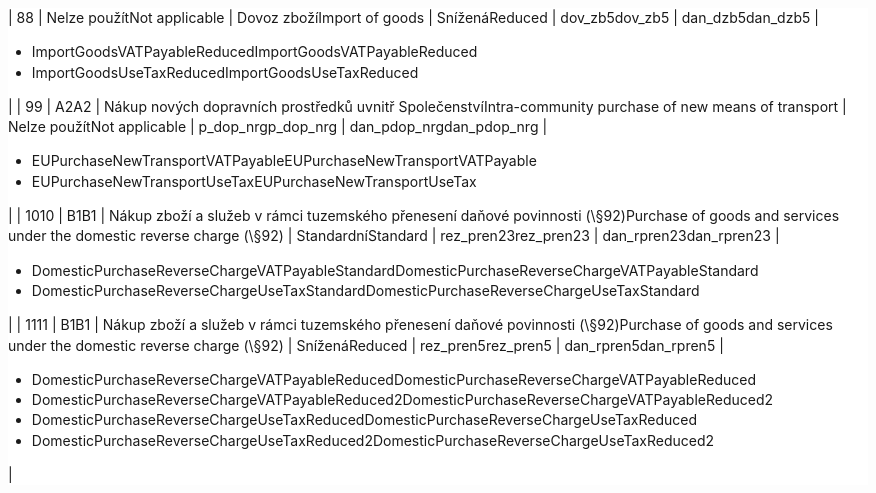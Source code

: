 | <span data-ttu-id="f10d2-191">8</span><span class="sxs-lookup"><span data-stu-id="f10d2-191">8</span></span>   | <span data-ttu-id="f10d2-192">Nelze použít</span><span class="sxs-lookup"><span data-stu-id="f10d2-192">Not applicable</span></span>            | <span data-ttu-id="f10d2-193">Dovoz zboží</span><span class="sxs-lookup"><span data-stu-id="f10d2-193">Import of goods</span></span>                                                        | <span data-ttu-id="f10d2-194">Snížená</span><span class="sxs-lookup"><span data-stu-id="f10d2-194">Reduced</span></span>        | <span data-ttu-id="f10d2-195">dov\_zb5</span><span class="sxs-lookup"><span data-stu-id="f10d2-195">dov\_zb5</span></span>               | <span data-ttu-id="f10d2-196">dan\_dzb5</span><span class="sxs-lookup"><span data-stu-id="f10d2-196">dan\_dzb5</span></span>                 | <ul><li><span data-ttu-id="f10d2-197">ImportGoodsVATPayableReduced</span><span class="sxs-lookup"><span data-stu-id="f10d2-197">ImportGoodsVATPayableReduced</span></span></li><li><span data-ttu-id="f10d2-198">ImportGoodsUseTaxReduced</span><span class="sxs-lookup"><span data-stu-id="f10d2-198">ImportGoodsUseTaxReduced</span></span></li></ul> |
| <span data-ttu-id="f10d2-199">9</span><span class="sxs-lookup"><span data-stu-id="f10d2-199">9</span></span>   | <span data-ttu-id="f10d2-200">A2</span><span class="sxs-lookup"><span data-stu-id="f10d2-200">A2</span></span>                        | <span data-ttu-id="f10d2-201">Nákup nových dopravních prostředků uvnitř Společenství</span><span class="sxs-lookup"><span data-stu-id="f10d2-201">Intra-community purchase of new means of transport</span></span>                     | <span data-ttu-id="f10d2-202">Nelze použít</span><span class="sxs-lookup"><span data-stu-id="f10d2-202">Not applicable</span></span> | <span data-ttu-id="f10d2-203">p\_dop\_nrg</span><span class="sxs-lookup"><span data-stu-id="f10d2-203">p\_dop\_nrg</span></span>            | <span data-ttu-id="f10d2-204">dan\_pdop\_nrg</span><span class="sxs-lookup"><span data-stu-id="f10d2-204">dan\_pdop\_nrg</span></span>            | <ul><li><span data-ttu-id="f10d2-205">EUPurchaseNewTransportVATPayable</span><span class="sxs-lookup"><span data-stu-id="f10d2-205">EUPurchaseNewTransportVATPayable</span></span></li><li><span data-ttu-id="f10d2-206">EUPurchaseNewTransportUseTax</span><span class="sxs-lookup"><span data-stu-id="f10d2-206">EUPurchaseNewTransportUseTax</span></span></li></ul> |
| <span data-ttu-id="f10d2-207">10</span><span class="sxs-lookup"><span data-stu-id="f10d2-207">10</span></span>  | <span data-ttu-id="f10d2-208">B1</span><span class="sxs-lookup"><span data-stu-id="f10d2-208">B1</span></span>                        | <span data-ttu-id="f10d2-209">Nákup zboží a služeb v rámci tuzemského přenesení daňové povinnosti (\§92)</span><span class="sxs-lookup"><span data-stu-id="f10d2-209">Purchase of goods and services under the domestic reverse charge (\§92)</span></span> | <span data-ttu-id="f10d2-210">Standardní</span><span class="sxs-lookup"><span data-stu-id="f10d2-210">Standard</span></span>       | <span data-ttu-id="f10d2-211">rez\_pren23</span><span class="sxs-lookup"><span data-stu-id="f10d2-211">rez\_pren23</span></span>            | <span data-ttu-id="f10d2-212">dan\_rpren23</span><span class="sxs-lookup"><span data-stu-id="f10d2-212">dan\_rpren23</span></span>              | <ul><li><span data-ttu-id="f10d2-213">DomesticPurchaseReverseChargeVATPayableStandard</span><span class="sxs-lookup"><span data-stu-id="f10d2-213">DomesticPurchaseReverseChargeVATPayableStandard</span></span></li><li><span data-ttu-id="f10d2-214">DomesticPurchaseReverseChargeUseTaxStandard</span><span class="sxs-lookup"><span data-stu-id="f10d2-214">DomesticPurchaseReverseChargeUseTaxStandard</span></span></li></ul> |
| <span data-ttu-id="f10d2-215">11</span><span class="sxs-lookup"><span data-stu-id="f10d2-215">11</span></span>  | <span data-ttu-id="f10d2-216">B1</span><span class="sxs-lookup"><span data-stu-id="f10d2-216">B1</span></span>                        | <span data-ttu-id="f10d2-217">Nákup zboží a služeb v rámci tuzemského přenesení daňové povinnosti (\§92)</span><span class="sxs-lookup"><span data-stu-id="f10d2-217">Purchase of goods and services under the domestic reverse charge (\§92)</span></span> | <span data-ttu-id="f10d2-218">Snížená</span><span class="sxs-lookup"><span data-stu-id="f10d2-218">Reduced</span></span>        | <span data-ttu-id="f10d2-219">rez\_pren5</span><span class="sxs-lookup"><span data-stu-id="f10d2-219">rez\_pren5</span></span>             | <span data-ttu-id="f10d2-220">dan\_rpren5</span><span class="sxs-lookup"><span data-stu-id="f10d2-220">dan\_rpren5</span></span>               | <ul><li><span data-ttu-id="f10d2-221">DomesticPurchaseReverseChargeVATPayableReduced</span><span class="sxs-lookup"><span data-stu-id="f10d2-221">DomesticPurchaseReverseChargeVATPayableReduced</span></span></li><li><span data-ttu-id="f10d2-222">DomesticPurchaseReverseChargeVATPayableReduced2</span><span class="sxs-lookup"><span data-stu-id="f10d2-222">DomesticPurchaseReverseChargeVATPayableReduced2</span></span></li><li><span data-ttu-id="f10d2-223">DomesticPurchaseReverseChargeUseTaxReduced</span><span class="sxs-lookup"><span data-stu-id="f10d2-223">DomesticPurchaseReverseChargeUseTaxReduced</span></span></li><li><span data-ttu-id="f10d2-224">DomesticPurchaseReverseChargeUseTaxReduced2</span><span class="sxs-lookup"><span data-stu-id="f10d2-224">DomesticPurchaseReverseChargeUseTaxReduced2</span></span></li></ul> |
